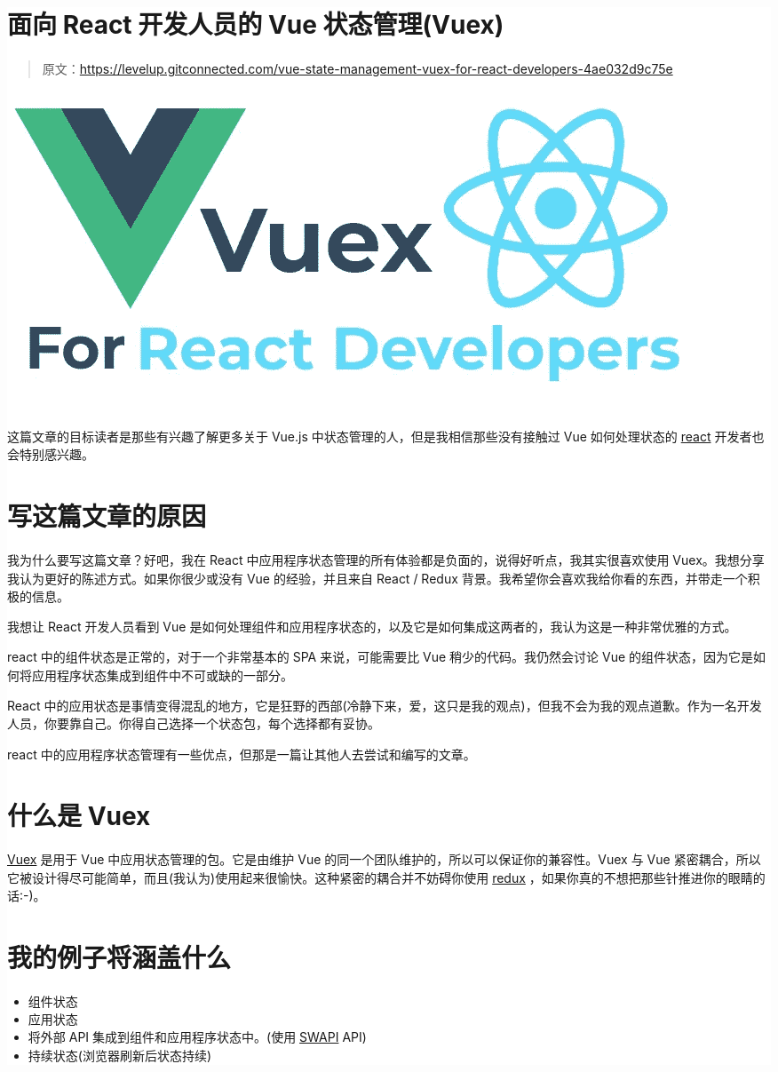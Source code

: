 # 面向 React 开发人员的 Vue 状态管理(Vuex)

> 原文：<https://levelup.gitconnected.com/vue-state-management-vuex-for-react-developers-4ae032d9c75e>

![](img/d3134926e86fd65fde1827a4bd4c084b.png)

这篇文章的目标读者是那些有兴趣了解更多关于 Vue.js 中状态管理的人，但是我相信那些没有接触过 Vue 如何处理状态的 [react](https://reactjs.org/) 开发者也会特别感兴趣。

# 写这篇文章的原因

我为什么要写这篇文章？好吧，我在 React 中应用程序状态管理的所有体验都是负面的，说得好听点，我其实很喜欢使用 Vuex。我想分享我认为更好的陈述方式。如果你很少或没有 Vue 的经验，并且来自 React / Redux 背景。我希望你会喜欢我给你看的东西，并带走一个积极的信息。

我想让 React 开发人员看到 Vue 是如何处理组件和应用程序状态的，以及它是如何集成这两者的，我认为这是一种非常优雅的方式。

react 中的组件状态是正常的，对于一个非常基本的 SPA 来说，可能需要比 Vue 稍少的代码。我仍然会讨论 Vue 的组件状态，因为它是如何将应用程序状态集成到组件中不可或缺的一部分。

React 中的应用状态是事情变得混乱的地方，它是狂野的西部(冷静下来，爱，这只是我的观点)，但我不会为我的观点道歉。作为一名开发人员，你要靠自己。你得自己选择一个状态包，每个选择都有妥协。

react 中的应用程序状态管理有一些优点，但那是一篇让其他人去尝试和编写的文章。

# 什么是 Vuex

[Vuex](https://vuex.vuejs.org/) 是用于 Vue 中应用状态管理的包。它是由维护 Vue 的同一个团队维护的，所以可以保证你的兼容性。Vuex 与 Vue 紧密耦合，所以它被设计得尽可能简单，而且(我认为)使用起来很愉快。这种紧密的耦合并不妨碍你使用 [redux](https://redux.js.org/) ，如果你真的不想把那些针推进你的眼睛的话:-)。

# 我的例子将涵盖什么

*   组件状态
*   应用状态
*   将外部 API 集成到组件和应用程序状态中。(使用 [SWAPI](https://swapi.dev/) API)
*   持续状态(浏览器刷新后状态持续)
